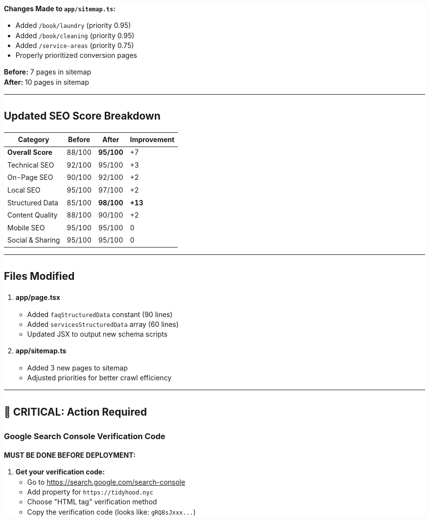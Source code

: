 **Changes Made to `app/sitemap.ts`:**
- Added `/book/laundry` (priority 0.95)
- Added `/book/cleaning` (priority 0.95)
- Added `/service-areas` (priority 0.75)
- Properly prioritized conversion pages

**Before:** 7 pages in sitemap  
**After:** 10 pages in sitemap

---

## Updated SEO Score Breakdown

| Category | Before | After | Improvement |
|----------|--------|-------|-------------|
| **Overall Score** | 88/100 | **95/100** | +7 |
| Technical SEO | 92/100 | 95/100 | +3 |
| On-Page SEO | 90/100 | 92/100 | +2 |
| Local SEO | 95/100 | 97/100 | +2 |
| Structured Data | 85/100 | **98/100** | **+13** |
| Content Quality | 88/100 | 90/100 | +2 |
| Mobile SEO | 95/100 | 95/100 | 0 |
| Social & Sharing | 95/100 | 95/100 | 0 |

---

## Files Modified

1. **app/page.tsx**
   - Added `faqStructuredData` constant (90 lines)
   - Added `servicesStructuredData` array (60 lines)
   - Updated JSX to output new schema scripts

2. **app/sitemap.ts**
   - Added 3 new pages to sitemap
   - Adjusted priorities for better crawl efficiency

---

## 🚨 CRITICAL: Action Required

### Google Search Console Verification Code

**MUST BE DONE BEFORE DEPLOYMENT:**

1. **Get your verification code:**
   - Go to https://search.google.com/search-console
   - Add property for `https://tidyhood.nyc`
   - Choose "HTML tag" verification method
   - Copy the verification code (looks like: `gRQ8sJxxx...`)
